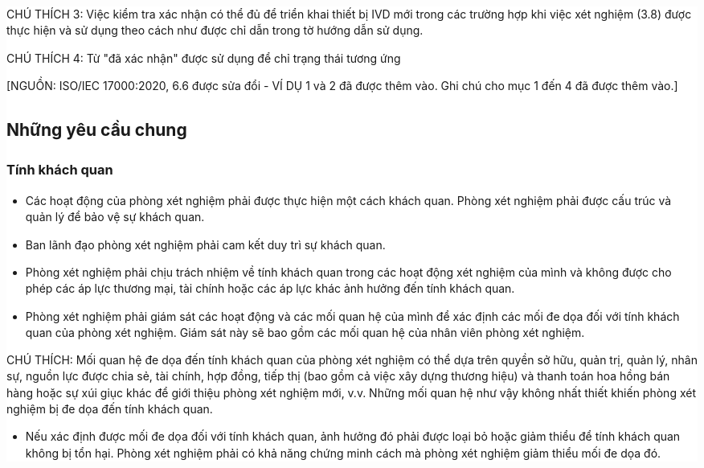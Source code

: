 CHÚ THÍCH 3: Việc kiểm tra xác nhận có thể đủ để triển khai thiết bị IVD mới trong các trường hợp khi việc xét nghiệm (3.8) được thực hiện và sử dụng theo cách như được chỉ dẫn trong tờ hướng dẫn sử dụng.

CHÚ THÍCH 4: Từ "đã xác nhận" được sử dụng để chỉ trạng thái tương ứng

[NGUỒN: ISO/IEC 17000:2020, 6.6 được sửa đổi - VÍ DỤ 1 và 2 đã được thêm vào. Ghi chú cho mục 1 đến 4 đã được thêm vào.]

## Những yêu cầu chung

### Tính khách quan

  * Các hoạt động của phòng xét nghiệm phải được thực hiện một cách khách quan. Phòng xét nghiệm phải được cấu trúc và quản lý để bảo vệ sự khách quan.

  * Ban lãnh đạo phòng xét nghiệm phải cam kết duy trì sự khách quan.

  * Phòng xét nghiệm phải chịu trách nhiệm về tính khách quan trong các hoạt động xét nghiệm của mình và không được cho phép các áp lực thương mại, tài chính hoặc các áp lực khác ảnh hưởng đến tính khách quan.

  * Phòng xét nghiệm phải giám sát các hoạt động và các mối quan hệ của mình để xác định các mối đe dọa đối với tính khách quan của phòng xét nghiệm. Giám sát này sẽ bao gồm các mối quan hệ của nhân viên phòng xét nghiệm.


CHÚ THÍCH: Mối quan hệ đe dọa đến tính khách quan của phòng xét nghiệm có thể dựa trên quyền sở hữu, quản trị, quản lý, nhân sự, nguồn lực được chia sẻ, tài chính, hợp đồng, tiếp thị (bao gồm cả việc xây dựng thương hiệu) và thanh toán hoa hồng bán hàng hoặc sự xúi giục khác để giới thiệu phòng xét nghiệm mới, v.v. Những mối quan hệ như vậy không nhất thiết khiến phòng xét nghiệm bị đe dọa đến tính khách quan.

  * Nếu xác định được mối đe dọa đối với tính khách quan, ảnh hưởng đó phải được loại bỏ hoặc giảm thiểu để tính khách quan không bị tổn hại. Phòng xét nghiệm phải có khả năng chứng minh cách mà phòng xét nghiệm giảm thiểu mối đe dọa đó.